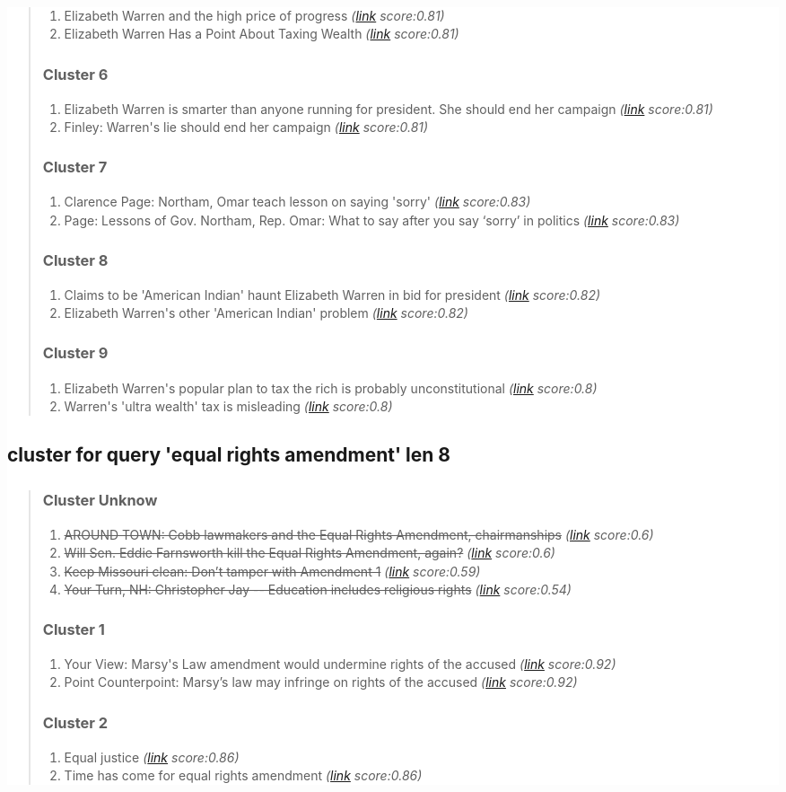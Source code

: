 >   1. Elizabeth Warren and the high price of progress *([link](https://www.salemnews.com/opinion/columns/elizabeth-warren-and-the-high-price-of-progress/article_949c1f51-5b3d-51a2-a8c1-b0615b6d782b.html) score:0.81)*   
>   2. Elizabeth Warren Has a Point About Taxing Wealth *([link](https://www.bloomberg.com/opinion/articles/2019-02-05/elizabeth-warren-has-a-point-about-taxing-wealth?srnd=premium) score:0.81)*   
   > ### Cluster 6 
>   1. Elizabeth Warren is smarter than anyone running for president. She should end her campaign *([link](https://www.sacbee.com/opinion/opn-columns-blogs/article225641945.html) score:0.81)*   
>   2. Finley: Warren's lie should end her campaign *([link](https://www.detroitnews.com/story/opinion/columnists/nolan-finley/2019/02/12/finley-warrens-lie-should-end-her-campaign/2800550002/) score:0.81)*   
   > ### Cluster 7 
>   1. Clarence Page: Northam, Omar teach lesson on saying 'sorry' *([link](https://journalstar.com/opinion/columnists/clarence-page-northam-omar-teach-lesson-on-saying-sorry/article_7771b9da-09f1-5222-9f52-7e160cf33fa8.html) score:0.83)*   
>   2. Page: Lessons of Gov. Northam, Rep. Omar: What to say after you say ‘sorry’ in politics *([link](https://www.pantagraph.com/opinion/columnists/page-lessons-of-gov-northam-rep-omar-what-to-say/article_73d4dd99-bf60-5437-b138-89df1a4e5cff.html) score:0.83)*   
   > ### Cluster 8 
>   1. Claims to be 'American Indian' haunt Elizabeth Warren in bid for president *([link](https://thehill.com/opinion/campaign/429250-claims-to-be-american-indian-haunt-elizabeth-warren-in-bid-for-president) score:0.82)*   
>   2. Elizabeth Warren's other 'American Indian' problem *([link](https://www.newsday.com/opinion/commentary/elizabeth-warren-american-indian-cherokee-1.27063378) score:0.82)*   
   > ### Cluster 9 
>   1. Elizabeth Warren's popular plan to tax the rich is probably unconstitutional *([link](https://www.houstonchronicle.com/opinion/article/Elizabeth-Warren-s-popular-plan-to-tax-the-rich-13619099.php?src=hp_totn) score:0.8)*   
>   2. Warren's 'ultra wealth' tax is misleading *([link](https://thehill.com/opinion/finance/430075-warrens-ultra-wealth-tax-is-misleading) score:0.8)*   

  ## cluster for query 'equal rights amendment' len 8  
   > ### Cluster Unknow 
>   1. ~~AROUND TOWN: Cobb lawmakers and the Equal Rights Amendment, chairmanships~~ *([link](https://www.mdjonline.com/opinion/around-town-cobb-lawmakers-and-the-equal-rights-amendment-chairmanships/article_83796ef8-2987-11e9-98a9-4be19095e28d.html) score:0.6)*   
>   2. ~~Will Sen. Eddie Farnsworth kill the Equal Rights Amendment, again?~~ *([link](https://www.azcentral.com/story/opinion/op-ed/ej-montini/2019/02/07/sen-eddie-farnsworth-equal-rights-amendment-arizona/2798865002/) score:0.6)*   
>   3. ~~Keep Missouri clean: Don’t tamper with Amendment 1~~ *([link](https://www.news-leader.com/story/opinion/2019/02/16/lorraine-sandstrom-keep-missouri-clean-dont-tamper-amendment-1/2861112002/) score:0.59)*   
>   4. ~~Your Turn, NH: Christopher Jay -- Education includes religious rights~~ *([link](https://www.unionleader.com/opinion/columnists/your-turn-nh-christopher-jay----education-includes/article_79d378cb-2698-5522-8499-d634d99b648f.html) score:0.54)*   
   > ### Cluster 1 
>   1. Your View: Marsy's Law amendment would undermine rights of the accused *([link](https://www.mcall.com/opinion/yourview/mc-opi-marcys-law-pennsylvania-20190211-story.html) score:0.92)*   
>   2. Point Counterpoint: Marsy’s law may infringe on rights of the accused *([link](https://badgerherald.com/opinion/2019/02/05/point-counterpoint-marsys-law-may-infringe-on-rights-of-the-accused/) score:0.92)*   
   > ### Cluster 2 
>   1. Equal justice *([link](http://www.journalgazette.net/opinion/20190213/equal-justice) score:0.86)*   
>   2. Time has come for equal rights amendment *([link](http://www.reflector.com/Op-Ed/2019/02/09/EQUAL-SHOULD-MEAN-EQUAL.html) score:0.86)*   
